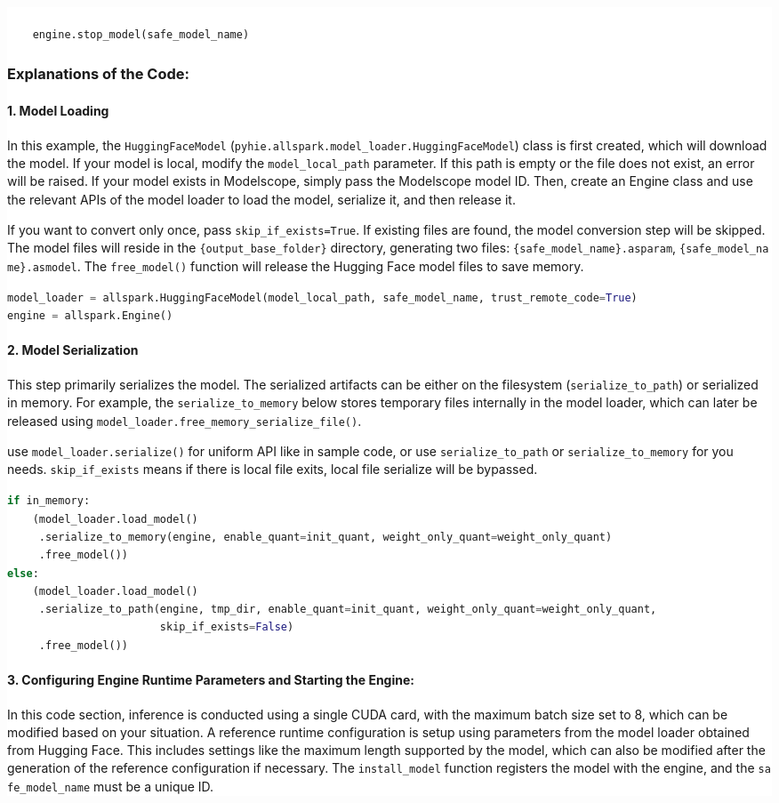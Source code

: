 ```py

    engine.stop_model(safe_model_name)
```

### Explanations of the Code:
#### 1. Model Loading
In this example, the `HuggingFaceModel` (`pyhie.allspark.model_loader.HuggingFaceModel`) class is first created, which will download the model. If your model is local, modify the `model_local_path` parameter. If this path is empty or the file does not exist, an error will be raised. If your model exists in Modelscope, simply pass the Modelscope model ID. Then, create an Engine class and use the relevant APIs of the model loader to load the model, serialize it, and then release it.

If you want to convert only once, pass `skip_if_exists=True`. If existing files are found, the model conversion step will be skipped. The model files will reside in the `{output_base_folder}` directory, generating two files: `{safe_model_name}.asparam`, `{safe_model_name}.asmodel`. The `free_model()` function will release the Hugging Face model files to save memory.
```python
model_loader = allspark.HuggingFaceModel(model_local_path, safe_model_name, trust_remote_code=True)
engine = allspark.Engine()
```

#### 2. Model Serialization
This step primarily serializes the model. The serialized artifacts can be either on the filesystem (`serialize_to_path`) or serialized in memory. For example, the `serialize_to_memory` below stores temporary files internally in the model loader, which can later be released using `model_loader.free_memory_serialize_file()`.

use `model_loader.serialize()` for uniform API like in sample code, or use `serialize_to_path` or `serialize_to_memory` for you needs.
`skip_if_exists` means if there is local file exits, local file serialize will be bypassed.

```python
if in_memory:
    (model_loader.load_model()
     .serialize_to_memory(engine, enable_quant=init_quant, weight_only_quant=weight_only_quant)
     .free_model())
else:
    (model_loader.load_model()
     .serialize_to_path(engine, tmp_dir, enable_quant=init_quant, weight_only_quant=weight_only_quant,
                        skip_if_exists=False)
     .free_model())    
```

#### 3. Configuring Engine Runtime Parameters and Starting the Engine:
In this code section, inference is conducted using a single CUDA card, with the maximum batch size set to 8, which can be modified based on your situation. A reference runtime configuration is setup using parameters from the model loader obtained from Hugging Face. This includes settings like the maximum length supported by the model, which can also be modified after the generation of the reference configuration if necessary. The `install_model` function registers the model with the engine, and the `safe_model_name` must be a unique ID.
